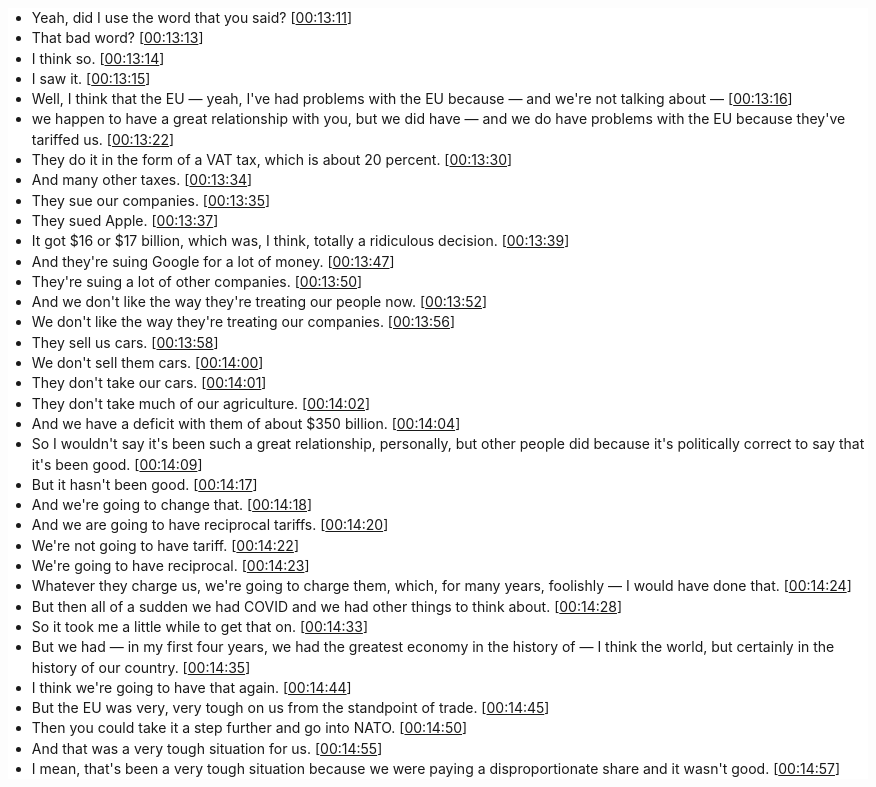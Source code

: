 *  Yeah, did I use the word that you said? [[00:13:11](https://www.youtube.com/watch?v=83Mhj4H3fC4&t=791.94s)]
*  That bad word? [[00:13:13](https://www.youtube.com/watch?v=83Mhj4H3fC4&t=793.94s)]
*  I think so. [[00:13:14](https://www.youtube.com/watch?v=83Mhj4H3fC4&t=794.94s)]
*  I saw it. [[00:13:15](https://www.youtube.com/watch?v=83Mhj4H3fC4&t=795.94s)]
*  Well, I think that the EU — yeah, I've had problems with the EU because — and we're not talking about — [[00:13:16](https://www.youtube.com/watch?v=83Mhj4H3fC4&t=796.94s)]
*  we happen to have a great relationship with you, but we did have — and we do have problems with the EU because they've tariffed us. [[00:13:22](https://www.youtube.com/watch?v=83Mhj4H3fC4&t=802.94s)]
*  They do it in the form of a VAT tax, which is about 20 percent. [[00:13:30](https://www.youtube.com/watch?v=83Mhj4H3fC4&t=810.94s)]
*  And many other taxes. [[00:13:34](https://www.youtube.com/watch?v=83Mhj4H3fC4&t=814.94s)]
*  They sue our companies. [[00:13:35](https://www.youtube.com/watch?v=83Mhj4H3fC4&t=815.94s)]
*  They sued Apple. [[00:13:37](https://www.youtube.com/watch?v=83Mhj4H3fC4&t=817.94s)]
*  It got $16 or $17 billion, which was, I think, totally a ridiculous decision. [[00:13:39](https://www.youtube.com/watch?v=83Mhj4H3fC4&t=819.94s)]
*  And they're suing Google for a lot of money. [[00:13:47](https://www.youtube.com/watch?v=83Mhj4H3fC4&t=827.94s)]
*  They're suing a lot of other companies. [[00:13:50](https://www.youtube.com/watch?v=83Mhj4H3fC4&t=830.94s)]
*  And we don't like the way they're treating our people now. [[00:13:52](https://www.youtube.com/watch?v=83Mhj4H3fC4&t=832.94s)]
*  We don't like the way they're treating our companies. [[00:13:56](https://www.youtube.com/watch?v=83Mhj4H3fC4&t=836.94s)]
*  They sell us cars. [[00:13:58](https://www.youtube.com/watch?v=83Mhj4H3fC4&t=838.94s)]
*  We don't sell them cars. [[00:14:00](https://www.youtube.com/watch?v=83Mhj4H3fC4&t=840.94s)]
*  They don't take our cars. [[00:14:01](https://www.youtube.com/watch?v=83Mhj4H3fC4&t=841.94s)]
*  They don't take much of our agriculture. [[00:14:02](https://www.youtube.com/watch?v=83Mhj4H3fC4&t=842.94s)]
*  And we have a deficit with them of about $350 billion. [[00:14:04](https://www.youtube.com/watch?v=83Mhj4H3fC4&t=844.94s)]
*  So I wouldn't say it's been such a great relationship, personally, but other people did because it's politically correct to say that it's been good. [[00:14:09](https://www.youtube.com/watch?v=83Mhj4H3fC4&t=849.94s)]
*  But it hasn't been good. [[00:14:17](https://www.youtube.com/watch?v=83Mhj4H3fC4&t=857.94s)]
*  And we're going to change that. [[00:14:18](https://www.youtube.com/watch?v=83Mhj4H3fC4&t=858.94s)]
*  And we are going to have reciprocal tariffs. [[00:14:20](https://www.youtube.com/watch?v=83Mhj4H3fC4&t=860.94s)]
*  We're not going to have tariff. [[00:14:22](https://www.youtube.com/watch?v=83Mhj4H3fC4&t=862.94s)]
*  We're going to have reciprocal. [[00:14:23](https://www.youtube.com/watch?v=83Mhj4H3fC4&t=863.94s)]
*  Whatever they charge us, we're going to charge them, which, for many years, foolishly — I would have done that. [[00:14:24](https://www.youtube.com/watch?v=83Mhj4H3fC4&t=864.94s)]
*  But then all of a sudden we had COVID and we had other things to think about. [[00:14:28](https://www.youtube.com/watch?v=83Mhj4H3fC4&t=868.94s)]
*  So it took me a little while to get that on. [[00:14:33](https://www.youtube.com/watch?v=83Mhj4H3fC4&t=873.94s)]
*  But we had — in my first four years, we had the greatest economy in the history of — I think the world, but certainly in the history of our country. [[00:14:35](https://www.youtube.com/watch?v=83Mhj4H3fC4&t=875.94s)]
*  I think we're going to have that again. [[00:14:44](https://www.youtube.com/watch?v=83Mhj4H3fC4&t=884.94s)]
*  But the EU was very, very tough on us from the standpoint of trade. [[00:14:45](https://www.youtube.com/watch?v=83Mhj4H3fC4&t=885.94s)]
*  Then you could take it a step further and go into NATO. [[00:14:50](https://www.youtube.com/watch?v=83Mhj4H3fC4&t=890.94s)]
*  And that was a very tough situation for us. [[00:14:55](https://www.youtube.com/watch?v=83Mhj4H3fC4&t=895.94s)]
*  I mean, that's been a very tough situation because we were paying a disproportionate share and it wasn't good. [[00:14:57](https://www.youtube.com/watch?v=83Mhj4H3fC4&t=897.94s)]